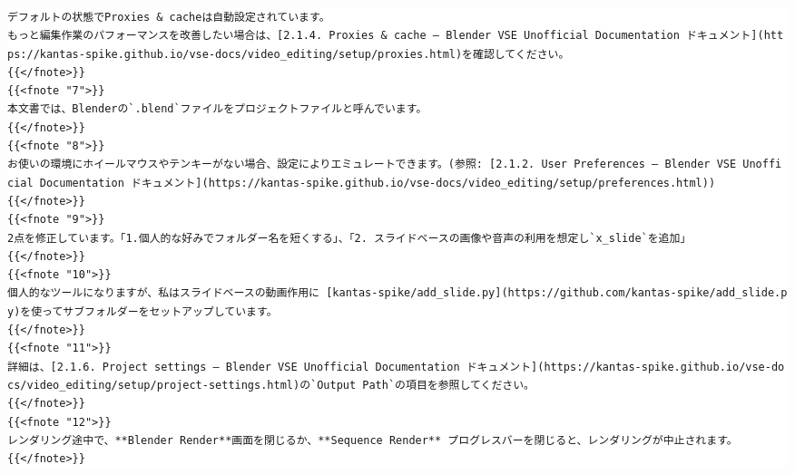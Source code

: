 ```footnotes
デフォルトの状態でProxies & cacheは自動設定されています。
もっと編集作業のパフォーマンスを改善したい場合は、[2.1.4. Proxies & cache — Blender VSE Unofficial Documentation ドキュメント](https://kantas-spike.github.io/vse-docs/video_editing/setup/proxies.html)を確認してください。
{{</fnote>}}
{{<fnote "7">}}
本文書では、Blenderの`.blend`ファイルをプロジェクトファイルと呼んでいます。
{{</fnote>}}
{{<fnote "8">}}
お使いの環境にホイールマウスやテンキーがない場合、設定によりエミュレートできます。(参照: [2.1.2. User Preferences — Blender VSE Unofficial Documentation ドキュメント](https://kantas-spike.github.io/vse-docs/video_editing/setup/preferences.html))
{{</fnote>}}
{{<fnote "9">}}
2点を修正しています。「1.個人的な好みでフォルダー名を短くする」、「2. スライドベースの画像や音声の利用を想定し`x_slide`を追加」
{{</fnote>}}
{{<fnote "10">}}
個人的なツールになりますが、私はスライドベースの動画作用に [kantas-spike/add_slide.py](https://github.com/kantas-spike/add_slide.py)を使ってサブフォルダーをセットアップしています。
{{</fnote>}}
{{<fnote "11">}}
詳細は、[2.1.6. Project settings — Blender VSE Unofficial Documentation ドキュメント](https://kantas-spike.github.io/vse-docs/video_editing/setup/project-settings.html)の`Output Path`の項目を参照してください。
{{</fnote>}}
{{<fnote "12">}}
レンダリング途中で、**Blender Render**画面を閉じるか、**Sequence Render** プログレスバーを閉じると、レンダリングが中止されます。
{{</fnote>}}
```

